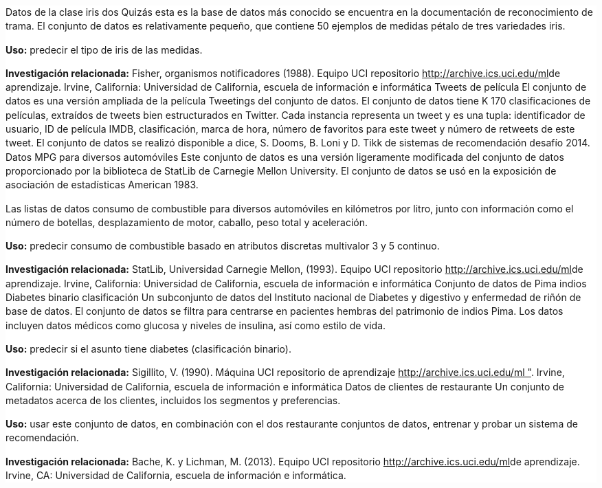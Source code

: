 <tr>
  <td valign=top>Datos de la clase iris dos</td>
  <td valign=top>
Quizás esta es la base de datos más conocido se encuentra en la documentación de reconocimiento de trama. El conjunto de datos es relativamente pequeño, que contiene 50 ejemplos de medidas pétalo de tres variedades iris.<p> </p><b>Uso:</b> predecir el tipo de iris de las medidas.  <p> </p><b>Investigación relacionada:</b> Fisher, organismos notificadores (1988). Equipo UCI repositorio <a href="http://archive.ics.uci.edu/ml">http://archive.ics.uci.edu/ml</a>de aprendizaje. Irvine, California: Universidad de California, escuela de información e informática </td>
</tr>

<tr ID=movie-tweets>
  <td valign=top>Tweets de película</td>
  <td valign=top>
El conjunto de datos es una versión ampliada de la película Tweetings del conjunto de datos. El conjunto de datos tiene K 170 clasificaciones de películas, extraídos de tweets bien estructurados en Twitter. Cada instancia representa un tweet y es una tupla: identificador de usuario, ID de película IMDB, clasificación, marca de hora, número de favoritos para este tweet y número de retweets de este tweet. El conjunto de datos se realizó disponible a dice, S. Dooms, B. Loni y D. Tikk de sistemas de recomendación desafío 2014.
  </td>
</tr>

<tr>
  <td valign=top>Datos MPG para diversos automóviles</td>
  <td valign=top>
Este conjunto de datos es una versión ligeramente modificada del conjunto de datos proporcionado por la biblioteca de StatLib de Carnegie Mellon University. El conjunto de datos se usó en la exposición de asociación de estadísticas American 1983.<p> </p>Las listas de datos consumo de combustible para diversos automóviles en kilómetros por litro, junto con información como el número de botellas, desplazamiento de motor, caballo, peso total y aceleración.<p> </p><b>Uso:</b> predecir consumo de combustible basado en atributos discretas multivalor 3 y 5 continuo. <p> </p><b>Investigación relacionada:</b> StatLib, Universidad Carnegie Mellon, (1993). Equipo UCI repositorio <a href="http://archive.ics.uci.edu/ml">http://archive.ics.uci.edu/ml</a>de aprendizaje. Irvine, California: Universidad de California, escuela de información e informática </td>
</tr>

<tr>
  <td valign=top>Conjunto de datos de Pima indios Diabetes binario clasificación</td>
  <td valign=top>
Un subconjunto de datos del Instituto nacional de Diabetes y digestivo y enfermedad de riñón de base de datos. El conjunto de datos se filtra para centrarse en pacientes hembras del patrimonio de indios Pima. Los datos incluyen datos médicos como glucosa y niveles de insulina, así como estilo de vida.<p> </p><b>Uso:</b> predecir si el asunto tiene diabetes (clasificación binario). <p> </p><b>Investigación relacionada:</b> Sigillito, V. (1990). Máquina UCI repositorio de aprendizaje <a href="http://archive.ics.uci.edu/ml">http://archive.ics.uci.edu/ml "</a>. Irvine, California: Universidad de California, escuela de información e informática </td>
</tr>

<tr>
  <td valign=top>Datos de clientes de restaurante</td>
  <td valign=top>
Un conjunto de metadatos acerca de los clientes, incluidos los segmentos y preferencias.<p> </p><b>Uso:</b> usar este conjunto de datos, en combinación con el dos restaurante conjuntos de datos, entrenar y probar un sistema de recomendación. <p> </p><b>Investigación relacionada:</b> Bache, K. y Lichman, M. (2013). Equipo UCI repositorio <a href="http://archive.ics.uci.edu/ml">http://archive.ics.uci.edu/ml</a>de aprendizaje. Irvine, CA: Universidad de California, escuela de información e informática.
  </td>
</tr>
